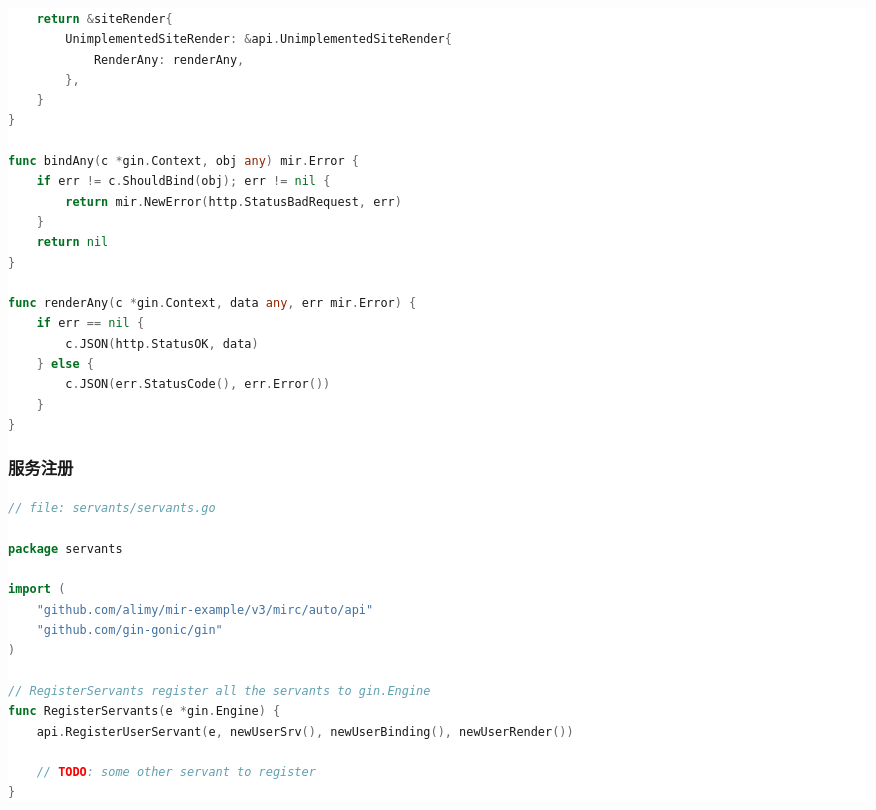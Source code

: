 ```go
	return &siteRender{
		UnimplementedSiteRender: &api.UnimplementedSiteRender{
			RenderAny: renderAny,
		},
	}
}

func bindAny(c *gin.Context, obj any) mir.Error {
	if err != c.ShouldBind(obj); err != nil {
		return mir.NewError(http.StatusBadRequest, err)
	}
	return nil
}

func renderAny(c *gin.Context, data any, err mir.Error) {
	if err == nil {
		c.JSON(http.StatusOK, data)
	} else {
		c.JSON(err.StatusCode(), err.Error())
	}
}
```

### 服务注册 
```go
// file: servants/servants.go

package servants

import (
	"github.com/alimy/mir-example/v3/mirc/auto/api"
	"github.com/gin-gonic/gin"
)

// RegisterServants register all the servants to gin.Engine
func RegisterServants(e *gin.Engine) {
	api.RegisterUserServant(e, newUserSrv(), newUserBinding(), newUserRender())
	
	// TODO: some other servant to register
}
```
 